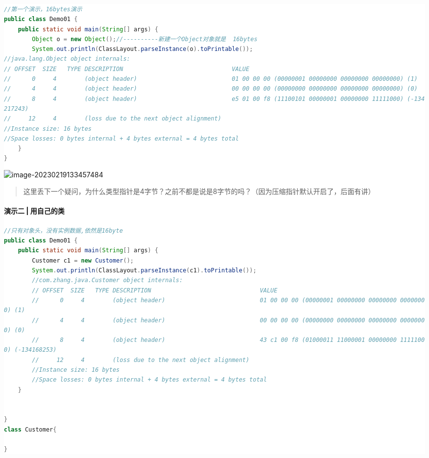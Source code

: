 ```java
//第一个演示，16bytes演示
public class Demo01 {
    public static void main(String[] args) {
        Object o = new Object();//----------新建一个Object对象就是  16bytes
        System.out.println(ClassLayout.parseInstance(o).toPrintable());
//java.lang.Object object internals:
// OFFSET  SIZE   TYPE DESCRIPTION                               VALUE
//      0     4        (object header)                           01 00 00 00 (00000001 00000000 00000000 00000000) (1)
//      4     4        (object header)                           00 00 00 00 (00000000 00000000 00000000 00000000) (0)
//      8     4        (object header)                           e5 01 00 f8 (11100101 00000001 00000000 11111000) (-134217243)
//     12     4        (loss due to the next object alignment)
//Instance size: 16 bytes
//Space losses: 0 bytes internal + 4 bytes external = 4 bytes total
    }
}
```

![image-20230219133457484](https://yumoimgbed.oss-cn-shenzhen.aliyuncs.com/img/image-20230219133457484.png)

> 这里丢下一个疑问，为什么类型指针是4字节？之前不都是说是8字节的吗？（因为压缩指针默认开启了，后面有讲）

#### 演示二 | 用自己的类

```java
//只有对象头，没有实例数据,依然是16byte
public class Demo01 {
    public static void main(String[] args) {
        Customer c1 = new Customer();
        System.out.println(ClassLayout.parseInstance(c1).toPrintable());
        //com.zhang.java.Customer object internals:
        // OFFSET  SIZE   TYPE DESCRIPTION                               VALUE
        //      0     4        (object header)                           01 00 00 00 (00000001 00000000 00000000 00000000) (1)
        //      4     4        (object header)                           00 00 00 00 (00000000 00000000 00000000 00000000) (0)
        //      8     4        (object header)                           43 c1 00 f8 (01000011 11000001 00000000 11111000) (-134168253)
        //     12     4        (loss due to the next object alignment)
        //Instance size: 16 bytes
        //Space losses: 0 bytes internal + 4 bytes external = 4 bytes total
    }


}
class Customer{

}
```
